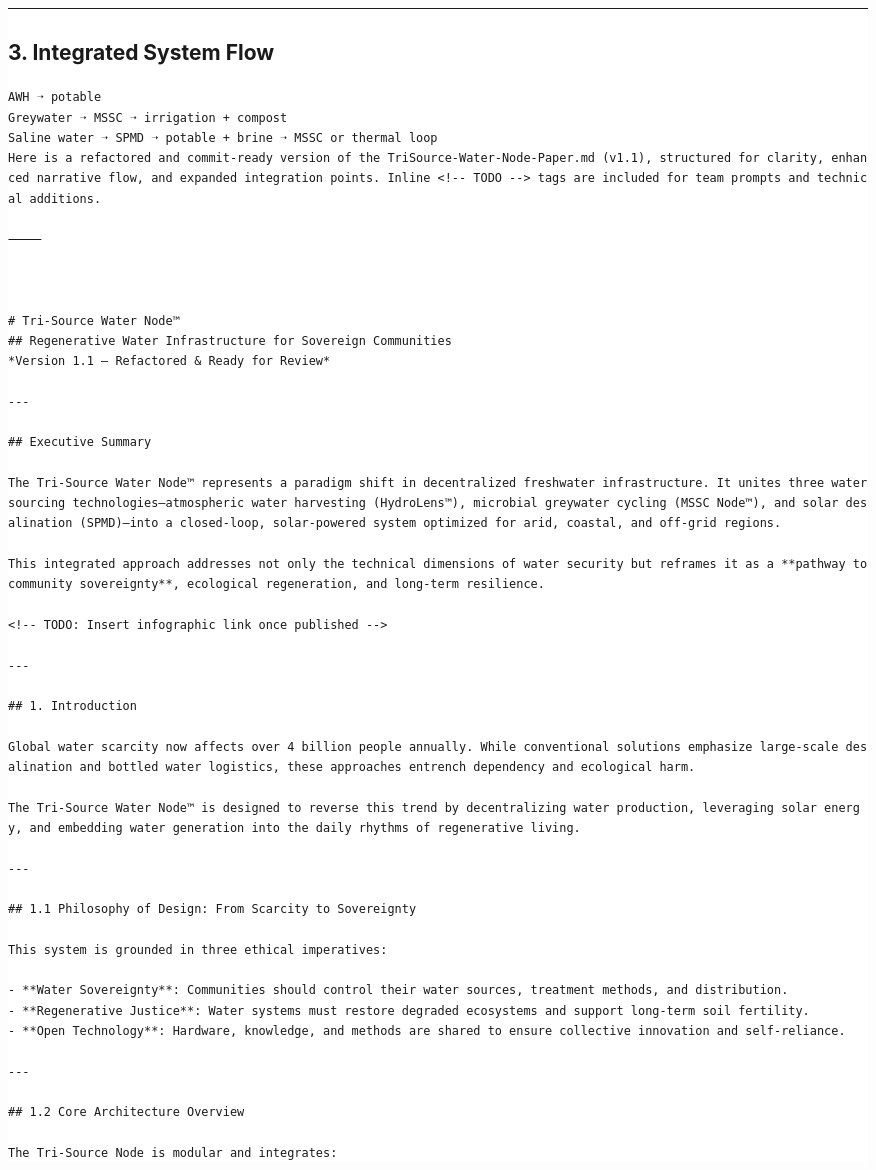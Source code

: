 
---

## 3. Integrated System Flow  

```text
AWH ➝ potable  
Greywater ➝ MSSC ➝ irrigation + compost  
Saline water ➝ SPMD ➝ potable + brine ➝ MSSC or thermal loop
Here is a refactored and commit-ready version of the TriSource-Water-Node-Paper.md (v1.1), structured for clarity, enhanced narrative flow, and expanded integration points. Inline <!-- TODO --> tags are included for team prompts and technical additions.

⸻



# Tri-Source Water Node™  
## Regenerative Water Infrastructure for Sovereign Communities  
*Version 1.1 — Refactored & Ready for Review*  

---

## Executive Summary  

The Tri-Source Water Node™ represents a paradigm shift in decentralized freshwater infrastructure. It unites three water sourcing technologies—atmospheric water harvesting (HydroLens™), microbial greywater cycling (MSSC Node™), and solar desalination (SPMD)—into a closed-loop, solar-powered system optimized for arid, coastal, and off-grid regions.  

This integrated approach addresses not only the technical dimensions of water security but reframes it as a **pathway to community sovereignty**, ecological regeneration, and long-term resilience.  

<!-- TODO: Insert infographic link once published -->

---

## 1. Introduction  

Global water scarcity now affects over 4 billion people annually. While conventional solutions emphasize large-scale desalination and bottled water logistics, these approaches entrench dependency and ecological harm.  

The Tri-Source Water Node™ is designed to reverse this trend by decentralizing water production, leveraging solar energy, and embedding water generation into the daily rhythms of regenerative living.

---

## 1.1 Philosophy of Design: From Scarcity to Sovereignty  

This system is grounded in three ethical imperatives:

- **Water Sovereignty**: Communities should control their water sources, treatment methods, and distribution.
- **Regenerative Justice**: Water systems must restore degraded ecosystems and support long-term soil fertility.
- **Open Technology**: Hardware, knowledge, and methods are shared to ensure collective innovation and self-reliance.

---

## 1.2 Core Architecture Overview  

The Tri-Source Node is modular and integrates:
```